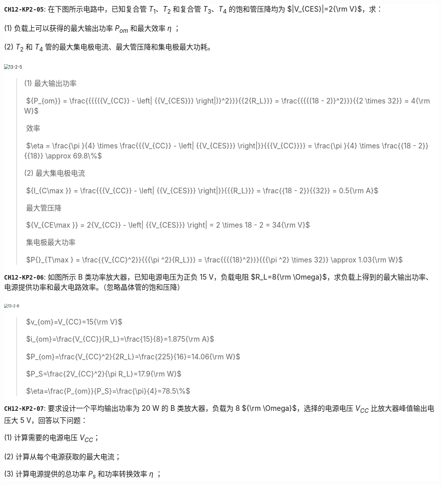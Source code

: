 **`CH12-KP2-05`**: 在下图所示电路中，已知复合管 $T_1$、$T_2$ 和复合管 $T_3$、$T_4$ 的饱和管压降均为 $|V_{CES}|=2{\rm V}$，求：

(1)  负载上可以获得的最大输出功率 ${P_{om}}$ 和最大效率 $\eta$ ；

(2)  $T_2$ 和 $T_4$ 管的最大集电极电流、最大管压降和集电极最大功耗。

<img src="./pa.assets/13-2-5.png" alt="13-2-5" style="zoom:60%;" />

> (1)  最大输出功率
>
> ​	  ${P_{om}} = \frac{{{{({V_{CC}} - \left| {{V_{CES}}} \right|)}^2}}}{{2{R_L}}} = \frac{{{{(18 - 2)}^2}}}{{2 \times 32}} = 4{\rm W}$ 
>
> ​	  效率
>
> ​	  $\eta  = \frac{\pi }{4} \times \frac{{{V_{CC}} - \left| {{V_{CES}}} \right|}}{{{V_{CC}}}} = \frac{\pi }{4} \times \frac{{18 - 2}}{{18}} \approx 69.8\%$ 
>
> (2)  最大集电极电流
>
> ​	  ${I_{C\max }} = \frac{{{V_{CC}} - \left| {{V_{CES}}} \right|}}{{{R_L}}} = \frac{{18 - 2}}{{32}} = 0.5{\rm A}$ 
>
> ​	  最大管压降
>
> ​	  ${V_{CE\max }} = 2{V_{CC}} - \left| {{V_{CES}}} \right| = 2 \times 18 - 2 = 34{\rm V}$ 
>
> ​	  集电极最大功率
>
> ​	  $P{}_{T\max } = \frac{{V_{CC}^2}}{{{\pi ^2}{R_L}}} = \frac{{{{18}^2}}}{{{\pi ^2} \times 32}} \approx 1.03{\rm W}$ 

**`CH12-KP2-06`**: 如图所示 B 类功率放大器，已知电源电压为正负 15 V，负载电阻 $R_L=8{\rm \Omega}$，求负载上得到的最大输出功率、电源提供功率和最大电路效率。（忽略晶体管的饱和压降）

<img src="./pa.assets/13-2-6.png" alt="13-2-6" style="zoom:50%;" />

> ​		$v_{om}=V_{CC}=15{\rm V}$ 
>
> ​		$i_{om}=\frac{V_{CC}}{R_L}=\frac{15}{8}=1.875{\rm A}$ 
>
> ​		$P_{om}=\frac{V_{CC}^2}{2R_L}=\frac{225}{16}=14.06{\rm W}$ 
>
> ​		$P_S=\frac{2V_{CC}^2}{\pi R_L}=17.9{\rm W}$ 
>
> ​		$\eta=\frac{P_{om}}{P_S}=\frac{\pi}{4}=78.5\%$ 

**`CH12-KP2-07`**: 要求设计一个平均输出功率为 20 W 的 B 类放大器，负载为 8 ${\rm \Omega}$，选择的电源电压 $V_{CC}$ 比放大器峰值输出电压大 5 V，回答以下问题：

(1) 计算需要的电源电压 $V_{CC}$；

(2) 计算从每个电源获取的最大电流；

(3) 计算电源提供的总功率 $P_s$ 和功率转换效率 $\eta$ ；
